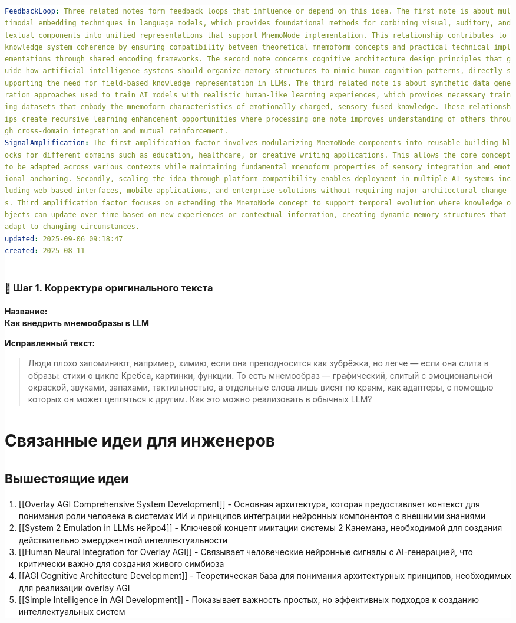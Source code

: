 ```yaml
FeedbackLoop: Three related notes form feedback loops that influence or depend on this idea. The first note is about multimodal embedding techniques in language models, which provides foundational methods for combining visual, auditory, and textual components into unified representations that support MnemoNode implementation. This relationship contributes to knowledge system coherence by ensuring compatibility between theoretical mnemoform concepts and practical technical implementations through shared encoding frameworks. The second note concerns cognitive architecture design principles that guide how artificial intelligence systems should organize memory structures to mimic human cognition patterns, directly supporting the need for field-based knowledge representation in LLMs. The third related note is about synthetic data generation approaches used to train AI models with realistic human-like learning experiences, which provides necessary training datasets that embody the mnemoform characteristics of emotionally charged, sensory-fused knowledge. These relationships create recursive learning enhancement opportunities where processing one note improves understanding of others through cross-domain integration and mutual reinforcement.
SignalAmplification: The first amplification factor involves modularizing MnemoNode components into reusable building blocks for different domains such as education, healthcare, or creative writing applications. This allows the core concept to be adapted across various contexts while maintaining fundamental mnemoform properties of sensory integration and emotional anchoring. Secondly, scaling the idea through platform compatibility enables deployment in multiple AI systems including web-based interfaces, mobile applications, and enterprise solutions without requiring major architectural changes. Third amplification factor focuses on extending the MnemoNode concept to support temporal evolution where knowledge objects can update over time based on new experiences or contextual information, creating dynamic memory structures that adapt to changing circumstances.
updated: 2025-09-06 09:18:47
created: 2025-08-11
---
```


### 🔹 Шаг 1. **Корректура оригинального текста**

**Название:**  
**Как внедрить мнемообразы в LLM**

**Исправленный текст:**

> Люди плохо запоминают, например, химию, если она преподносится как зубрёжка, но легче — если она слита в образы: стихи о цикле Кребса, картинки, функции. То есть мнемообраз — графический, слитый с эмоциональной окраской, звуками, запахами, тактильностью, а отдельные слова лишь висят по краям, как адаптеры, с помощью которых он может цепляться к другим. Как это можно реализовать в обычных LLM?

# Связанные идеи для инженеров

## Вышестоящие идеи

1. [[Overlay AGI Comprehensive System Development]] - Основная архитектура, которая предоставляет контекст для понимания роли человека в системах ИИ и принципов интеграции нейронных компонентов с внешними знаниями
2. [[System 2 Emulation in LLMs нейро4]] - Ключевой концепт имитации системы 2 Канемана, необходимой для создания действительно эмерджентной интеллектуальности  
3. [[Human Neural Integration for Overlay AGI]] - Связывает человеческие нейронные сигналы с AI-генерацией, что критически важно для создания живого симбиоза  
4. [[AGI Cognitive Architecture Development]] - Теоретическая база для понимания архитектурных принципов, необходимых для реализации overlay AGI  
5. [[Simple Intelligence in AGI Development]] - Показывает важность простых, но эффективных подходов к созданию интеллектуальных систем  


[^1]: [[Fractal Knowledge Structure in Endurance Adaptation]]
[^2]: [[2 часа обзор проекта]]
[^3]: [[Mnemoform Cognition in LLMs]]
[^4]: [[Mnemo-Fusion Training Dynamics]]
[^5]: [[Mnemonic Imagery And Film Learning]]
[^6]: [[Building Thinking LLMs with Long-Term Memory]]
[^7]: [[Theoretically-Entrained LLMs нейро3]]
[^8]: [[LTM as Architectural Extension]]
[^9]: [[From Jingles to Cognition]]
[^10]: [[Human-Like Memory Retrieval in RAG Systems]]
[^11]: [[Extended Memory as Living Landscape]]
[^12]: [[Archetypal Operations LLM Training]]
[^13]: [[Persistent Linkage Module for AI Continuity]]
[^14]: [[M-Modules Cognitive Node Architecture]]
[^15]: [[Metamechanics of Understanding and Thinking Lithography]]
[^16]: [[SYSTEM_PROMPT_OBSIDIAN_ARCHITECT_v0.1]]
[^17]: [[Mind Modeling from Limited Data]]
[^18]: [[Дистиллятор0чат]]
[^19]: [[User Cognitive Architecture Reconstruction]]
[^20]: [[F-Fractal Memory Architecture]]